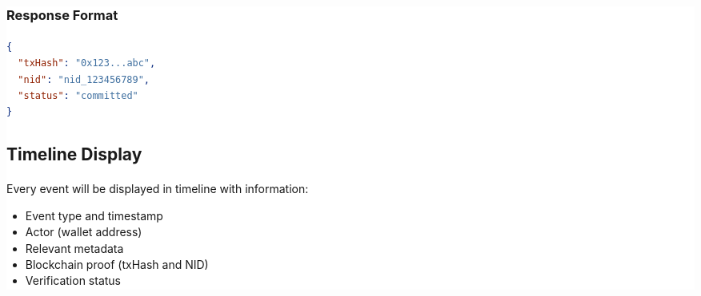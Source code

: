 ### Response Format
```json
{
  "txHash": "0x123...abc",
  "nid": "nid_123456789",
  "status": "committed"
}
```

## Timeline Display
Every event will be displayed in timeline with information:
- Event type and timestamp
- Actor (wallet address)
- Relevant metadata
- Blockchain proof (txHash and NID)
- Verification status

